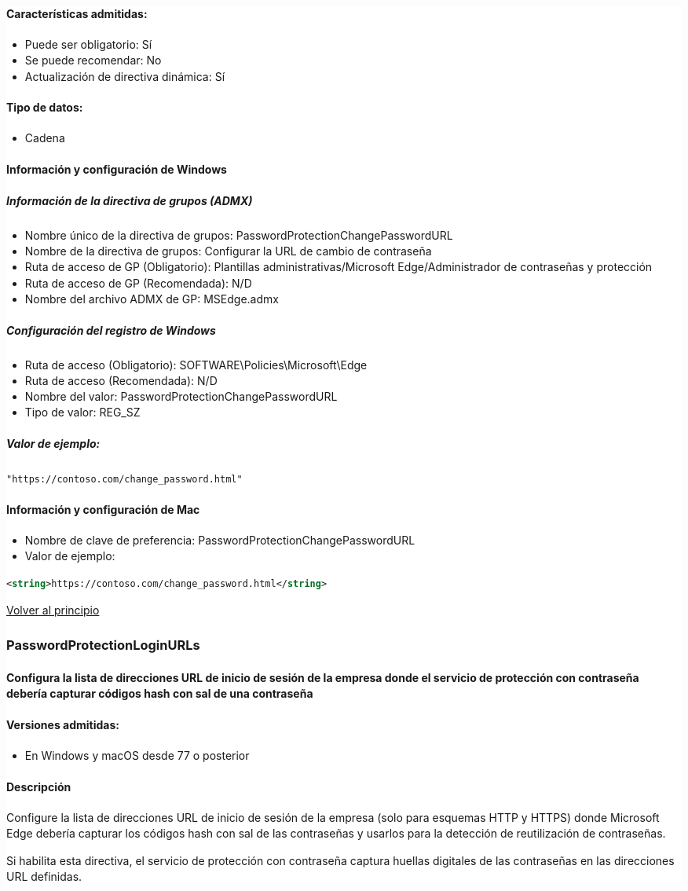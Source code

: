   #### Características admitidas:
  - Puede ser obligatorio: Sí
  - Se puede recomendar: No
  - Actualización de directiva dinámica: Sí

  #### Tipo de datos:
  - Cadena

  #### Información y configuración de Windows
  ##### Información de la directiva de grupos (ADMX)
  - Nombre único de la directiva de grupos: PasswordProtectionChangePasswordURL
  - Nombre de la directiva de grupos: Configurar la URL de cambio de contraseña
  - Ruta de acceso de GP (Obligatorio): Plantillas administrativas/Microsoft Edge/Administrador de contraseñas y protección
  - Ruta de acceso de GP (Recomendada): N/D
  - Nombre del archivo ADMX de GP: MSEdge.admx
  ##### Configuración del registro de Windows
  - Ruta de acceso (Obligatorio): SOFTWARE\Policies\Microsoft\Edge
  - Ruta de acceso (Recomendada): N/D
  - Nombre del valor: PasswordProtectionChangePasswordURL
  - Tipo de valor: REG_SZ
  ##### Valor de ejemplo:
```
"https://contoso.com/change_password.html"
```


  #### Información y configuración de Mac
  - Nombre de clave de preferencia: PasswordProtectionChangePasswordURL
  - Valor de ejemplo:
``` xml
<string>https://contoso.com/change_password.html</string>
```
  

  [Volver al principio](#microsoft-edge:-directivas)

  ### PasswordProtectionLoginURLs
  #### Configura la lista de direcciones URL de inicio de sesión de la empresa donde el servicio de protección con contraseña debería capturar códigos hash con sal de una contraseña
  
  
  #### Versiones admitidas:
  - En Windows y macOS desde 77 o posterior

  #### Descripción
  Configure la lista de direcciones URL de inicio de sesión de la empresa (solo para esquemas HTTP y HTTPS) donde Microsoft Edge debería capturar los códigos hash con sal de las contraseñas y usarlos para la detección de reutilización de contraseñas.

Si habilita esta directiva, el servicio de protección con contraseña captura huellas digitales de las contraseñas en las direcciones URL definidas.
